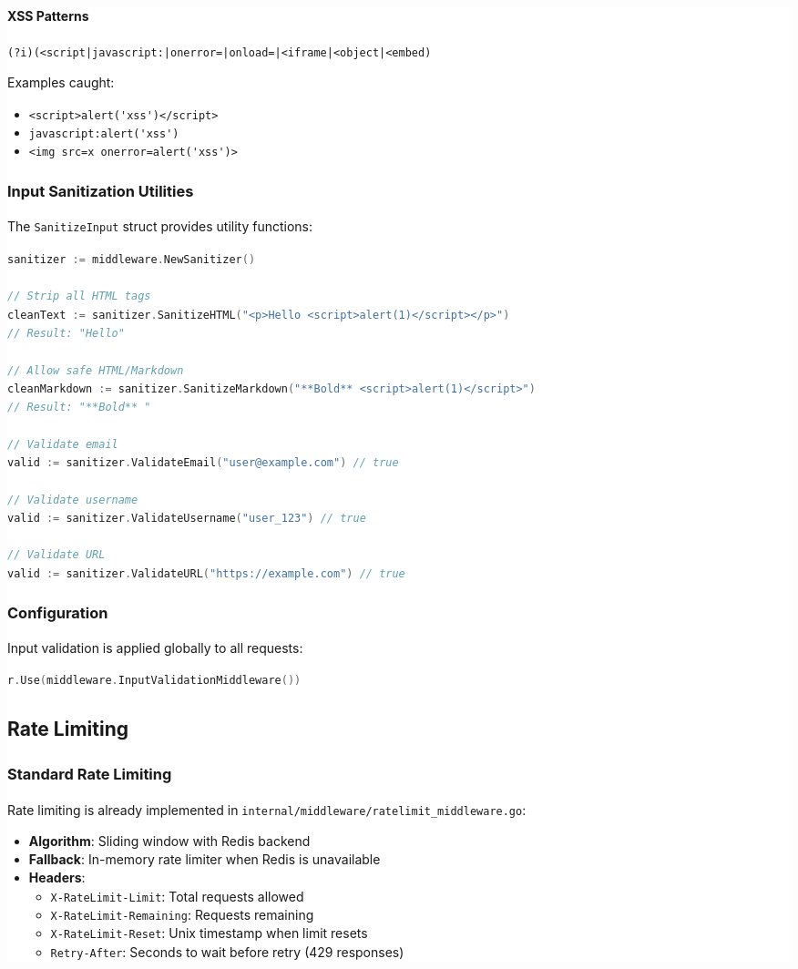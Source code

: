 #### XSS Patterns

```regex
(?i)(<script|javascript:|onerror=|onload=|<iframe|<object|<embed)
```

Examples caught:
- `<script>alert('xss')</script>`
- `javascript:alert('xss')`
- `<img src=x onerror=alert('xss')>`

### Input Sanitization Utilities

The `SanitizeInput` struct provides utility functions:

```go
sanitizer := middleware.NewSanitizer()

// Strip all HTML tags
cleanText := sanitizer.SanitizeHTML("<p>Hello <script>alert(1)</script></p>")
// Result: "Hello"

// Allow safe HTML/Markdown
cleanMarkdown := sanitizer.SanitizeMarkdown("**Bold** <script>alert(1)</script>")
// Result: "**Bold** "

// Validate email
valid := sanitizer.ValidateEmail("user@example.com") // true

// Validate username
valid := sanitizer.ValidateUsername("user_123") // true

// Validate URL
valid := sanitizer.ValidateURL("https://example.com") // true
```

### Configuration

Input validation is applied globally to all requests:

```go
r.Use(middleware.InputValidationMiddleware())
```

## Rate Limiting

### Standard Rate Limiting

Rate limiting is already implemented in `internal/middleware/ratelimit_middleware.go`:

- **Algorithm**: Sliding window with Redis backend
- **Fallback**: In-memory rate limiter when Redis is unavailable
- **Headers**: 
  - `X-RateLimit-Limit`: Total requests allowed
  - `X-RateLimit-Remaining`: Requests remaining
  - `X-RateLimit-Reset`: Unix timestamp when limit resets
  - `Retry-After`: Seconds to wait before retry (429 responses)
